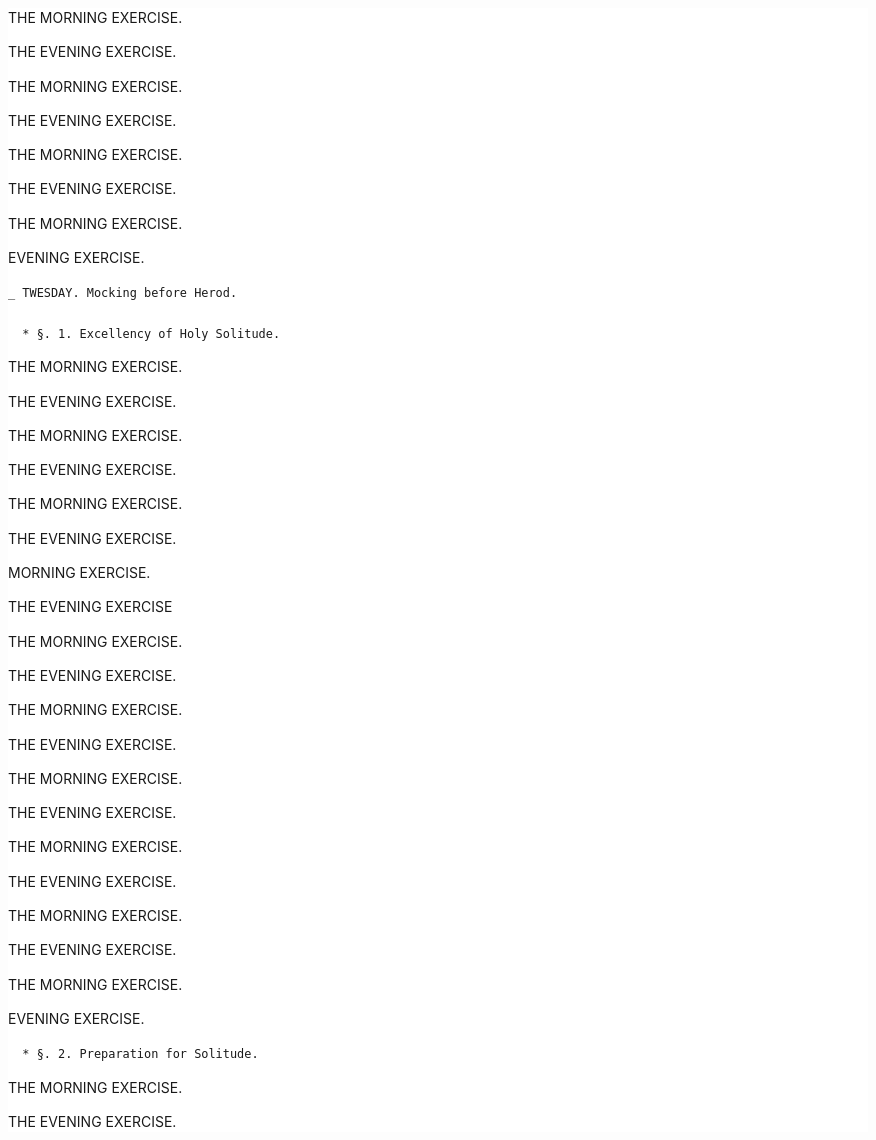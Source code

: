 THE MORNING EXERCISE.

THE EVENING EXERCISE.

THE MORNING EXERCISE.

THE EVENING EXERCISE.

THE MORNING EXERCISE.

THE EVENING EXERCISE.

THE MORNING EXERCISE.

EVENING EXERCISE.

    _ TWESDAY. Mocking before Herod.

      * §. 1. Excellency of Holy Solitude.

THE MORNING EXERCISE.

THE EVENING EXERCISE.

THE MORNING EXERCISE.

THE EVENING EXERCISE.

THE MORNING EXERCISE.

THE EVENING EXERCISE.

MORNING EXERCISE.

THE EVENING EXERCISE

THE MORNING EXERCISE.

THE EVENING EXERCISE.

THE MORNING EXERCISE.

THE EVENING EXERCISE.

THE MORNING EXERCISE.

THE EVENING EXERCISE.

THE MORNING EXERCISE.

THE EVENING EXERCISE.

THE MORNING EXERCISE.

THE EVENING EXERCISE.

THE MORNING EXERCISE.

EVENING EXERCISE.

      * §. 2. Preparation for Solitude.

THE MORNING EXERCISE.

THE EVENING EXERCISE.
